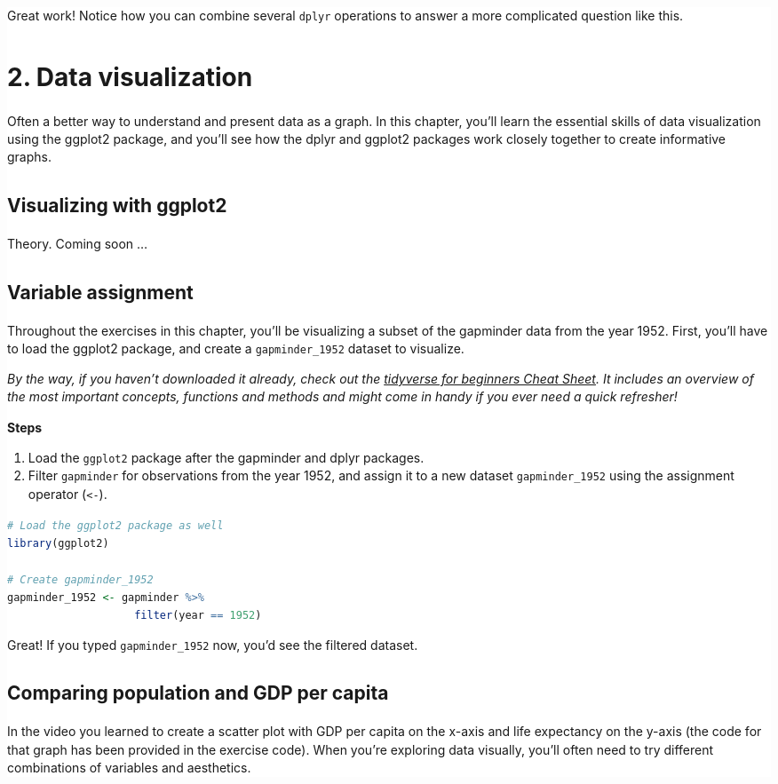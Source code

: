 Great work! Notice how you can combine several `dplyr` operations to
answer a more complicated question like this.

# 2. Data visualization

Often a better way to understand and present data as a graph. In this
chapter, you’ll learn the essential skills of data visualization using
the ggplot2 package, and you’ll see how the dplyr and ggplot2 packages
work closely together to create informative graphs.

## Visualizing with ggplot2

Theory. Coming soon …

## Variable assignment

Throughout the exercises in this chapter, you’ll be visualizing a subset
of the gapminder data from the year 1952. First, you’ll have to load the
ggplot2 package, and create a `gapminder_1952` dataset to visualize.

*By the way, if you haven’t downloaded it already, check out the
<a href="https://datacamp-community-prod.s3.amazonaws.com/c1fae72f-d2d7-4646-9dce-dd0f8fb5c5e8" target="_blank" rel="noopener noreferrer">tidyverse
for beginners Cheat Sheet</a>. It includes an overview of the most
important concepts, functions and methods and might come in handy if you
ever need a quick refresher!*

**Steps**

1.  Load the `ggplot2` package after the gapminder and dplyr packages.
2.  Filter `gapminder` for observations from the year 1952, and assign
    it to a new dataset `gapminder_1952` using the assignment operator
    (`<-`).

``` r
# Load the ggplot2 package as well
library(ggplot2)

# Create gapminder_1952
gapminder_1952 <- gapminder %>%
                    filter(year == 1952)
```

Great! If you typed `gapminder_1952` now, you’d see the filtered
dataset.

## Comparing population and GDP per capita

In the video you learned to create a scatter plot with GDP per capita on
the x-axis and life expectancy on the y-axis (the code for that graph
has been provided in the exercise code). When you’re exploring data
visually, you’ll often need to try different combinations of variables
and aesthetics.
